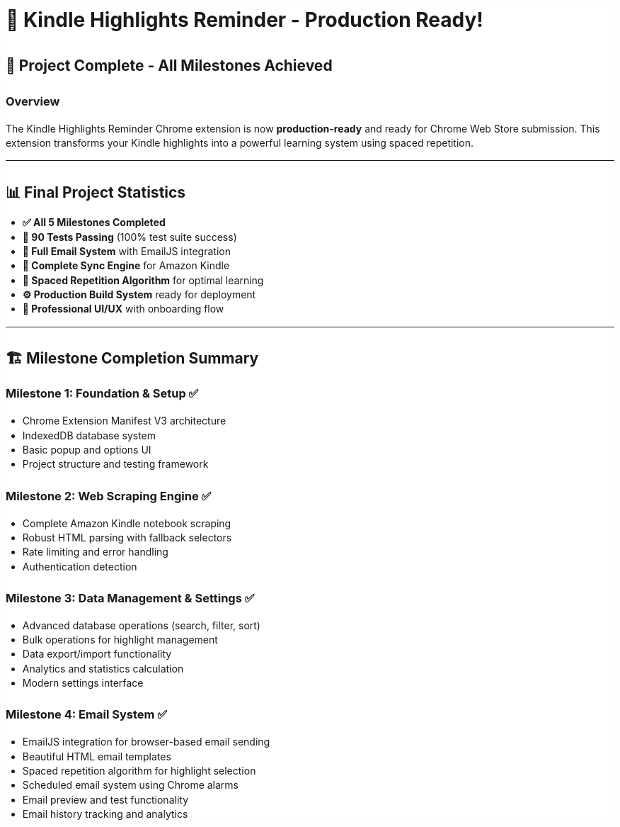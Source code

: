 # 🎉 Kindle Highlights Reminder - Production Ready!

## 🚀 Project Complete - All Milestones Achieved

### **Overview**
The Kindle Highlights Reminder Chrome extension is now **production-ready** and ready for Chrome Web Store submission. This extension transforms your Kindle highlights into a powerful learning system using spaced repetition.

---

## 📊 **Final Project Statistics**

- **✅ All 5 Milestones Completed**
- **🧪 90 Tests Passing** (100% test suite success)
- **📧 Full Email System** with EmailJS integration
- **🔄 Complete Sync Engine** for Amazon Kindle
- **🧠 Spaced Repetition Algorithm** for optimal learning
- **⚙️ Production Build System** ready for deployment
- **🎨 Professional UI/UX** with onboarding flow

---

## 🏗️ **Milestone Completion Summary**

### **Milestone 1: Foundation & Setup** ✅
- Chrome Extension Manifest V3 architecture
- IndexedDB database system
- Basic popup and options UI
- Project structure and testing framework

### **Milestone 2: Web Scraping Engine** ✅  
- Complete Amazon Kindle notebook scraping
- Robust HTML parsing with fallback selectors
- Rate limiting and error handling
- Authentication detection

### **Milestone 3: Data Management & Settings** ✅
- Advanced database operations (search, filter, sort)
- Bulk operations for highlight management
- Data export/import functionality
- Analytics and statistics calculation
- Modern settings interface

### **Milestone 4: Email System** ✅
- EmailJS integration for browser-based email sending
- Beautiful HTML email templates
- Spaced repetition algorithm for highlight selection
- Scheduled email system using Chrome alarms
- Email preview and test functionality
- Email history tracking and analytics
